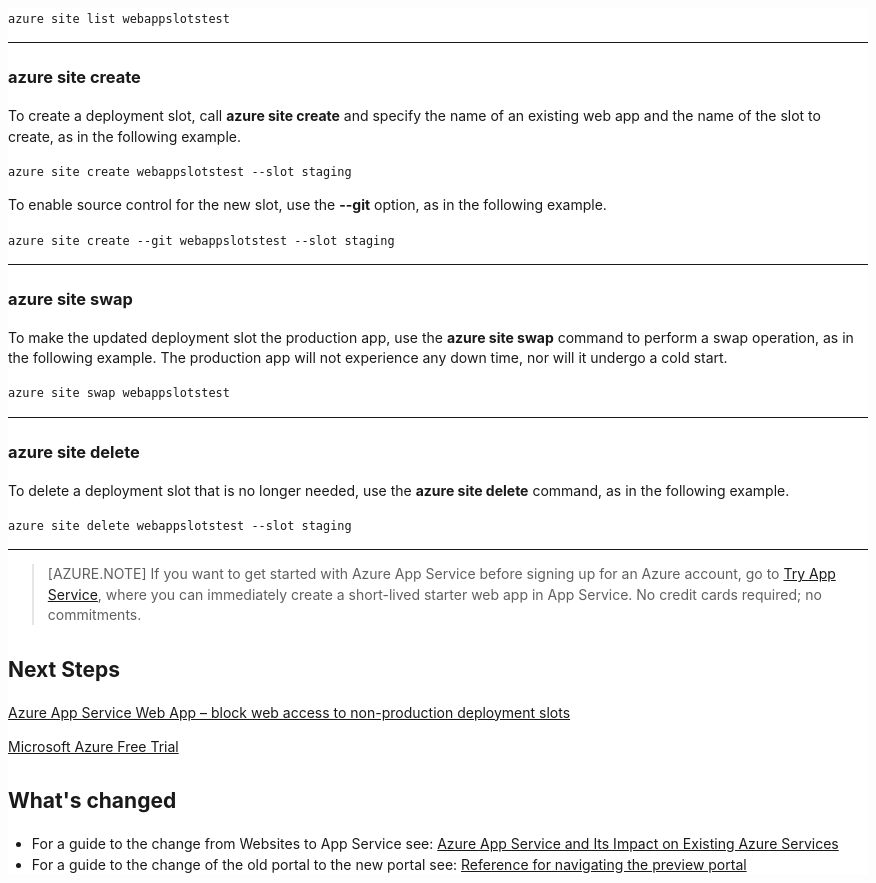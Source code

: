 `azure site list webappslotstest`

----------
### azure site create
To create a deployment slot, call **azure site create** and specify the name of an existing web app and the name of the slot to create, as in the following example.

`azure site create webappslotstest --slot staging`

To enable source control for the new slot, use the **--git** option, as in the following example.

`azure site create --git webappslotstest --slot staging`

----------
### azure site swap
To make the updated deployment slot the production app, use the **azure site swap** command to perform a swap operation, as in the following example. The production app will not experience any down time, nor will it undergo a cold start.

`azure site swap webappslotstest`

----------
### azure site delete
To delete a deployment slot that is no longer needed, use the **azure site delete** command, as in the following example.

`azure site delete webappslotstest --slot staging`

----------

>[AZURE.NOTE] If you want to get started with Azure App Service before signing up for an Azure account, go to [Try App Service](http://go.microsoft.com/fwlink/?LinkId=523751), where you can immediately create a short-lived starter web app in App Service. No credit cards required; no commitments.

## Next Steps ##
[Azure App Service Web App – block web access to non-production deployment slots](http://ruslany.net/2014/04/azure-web-sites-block-web-access-to-non-production-deployment-slots/)

[Microsoft Azure Free Trial](/pricing/free-trial/)

## What's changed
* For a guide to the change from Websites to App Service see: [Azure App Service and Its Impact on Existing Azure Services](http://go.microsoft.com/fwlink/?LinkId=529714)
* For a guide to the change of the old portal to the new portal see: [Reference for navigating the preview portal](http://go.microsoft.com/fwlink/?LinkId=529715)


[QGAddNewDeploymentSlot]:  ./media/web-sites-staged-publishing/QGAddNewDeploymentSlot.png
[AddNewDeploymentSlotDialog]: ./media/web-sites-staged-publishing/AddNewDeploymentSlotDialog.png
[ConfigurationSource1]: ./media/web-sites-staged-publishing/ConfigurationSource1.png
[MultipleConfigurationSources]: ./media/web-sites-staged-publishing/MultipleConfigurationSources.png
[SiteListWithStagedSite]: ./media/web-sites-staged-publishing/SiteListWithStagedSite.png
[StagingTitle]: ./media/web-sites-staged-publishing/StagingTitle.png
[SwapButtonBar]: ./media/web-sites-staged-publishing/SwapButtonBar.png
[SwapConfirmationDialog]:  ./media/web-sites-staged-publishing/SwapConfirmationDialog.png
[DeleteStagingSiteButton]: ./media/web-sites-staged-publishing/DeleteStagingSiteButton.png
[SwapDeploymentsDialog]: ./media/web-sites-staged-publishing/SwapDeploymentsDialog.png
[Autoswap1]: ./media/web-sites-staged-publishing/AutoSwap01.png
[Autoswap2]: ./media/web-sites-staged-publishing/AutoSwap02.png
[SlotSettings]: ./media/web-sites-staged-publishing/SlotSetting.png
 
